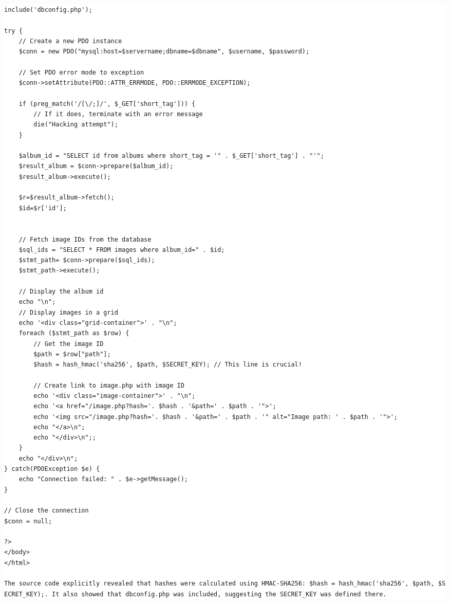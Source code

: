     include('dbconfig.php');
    
    try {
        // Create a new PDO instance
        $conn = new PDO("mysql:host=$servername;dbname=$dbname", $username, $password);
    
        // Set PDO error mode to exception
        $conn->setAttribute(PDO::ATTR_ERRMODE, PDO::ERRMODE_EXCEPTION);
    
        if (preg_match('/[\/;]/', $_GET['short_tag'])) {
            // If it does, terminate with an error message
            die("Hacking attempt");
        }
    
        $album_id = "SELECT id from albums where short_tag = '" . $_GET['short_tag'] . "'";
        $result_album = $conn->prepare($album_id);
        $result_album->execute();
    
        $r=$result_album->fetch();
        $id=$r['id'];
    
    
        // Fetch image IDs from the database
        $sql_ids = "SELECT * FROM images where album_id=" . $id;
        $stmt_path= $conn->prepare($sql_ids);
        $stmt_path->execute();
    
        // Display the album id
        echo "\n";
        // Display images in a grid
        echo '<div class="grid-container">' . "\n";
        foreach ($stmt_path as $row) {
            // Get the image ID
            $path = $row["path"];
            $hash = hash_hmac('sha256', $path, $SECRET_KEY); // This line is crucial!
    
            // Create link to image.php with image ID
            echo '<div class="image-container">' . "\n";
            echo '<a href="/image.php?hash='. $hash . '&path=' . $path . '">';
            echo '<img src="/image.php?hash='. $hash . '&path=' . $path . '" alt="Image path: ' . $path . '">';
            echo "</a>\n";
            echo "</div>\n";;
        }
        echo "</div>\n";
    } catch(PDOException $e) {
        echo "Connection failed: " . $e->getMessage();
    }
    
    // Close the connection
    $conn = null;
    
    ?>
    </body>
    </html>
    
    The source code explicitly revealed that hashes were calculated using HMAC-SHA256: $hash = hash_hmac('sha256', $path, $SECRET_KEY);. It also showed that dbconfig.php was included, suggesting the SECRET_KEY was defined there.
    